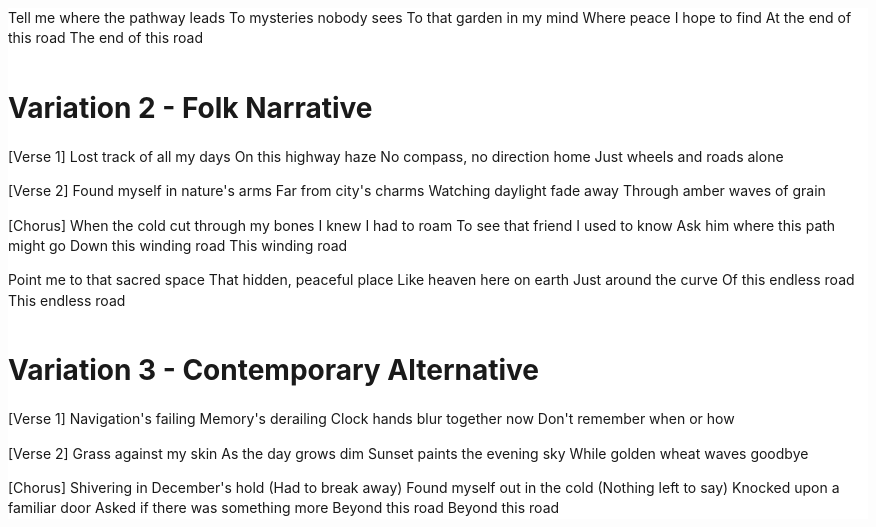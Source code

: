 Tell me where the pathway leads
To mysteries nobody sees
To that garden in my mind
Where peace I hope to find
At the end of this road
The end of this road

# Variation 2 - Folk Narrative

[Verse 1]
Lost track of all my days
On this highway haze
No compass, no direction home
Just wheels and roads alone

[Verse 2]
Found myself in nature's arms
Far from city's charms
Watching daylight fade away
Through amber waves of grain

[Chorus]
When the cold cut through my bones
I knew I had to roam
To see that friend I used to know
Ask him where this path might go
Down this winding road
This winding road

Point me to that sacred space
That hidden, peaceful place
Like heaven here on earth
Just around the curve
Of this endless road
This endless road

# Variation 3 - Contemporary Alternative

[Verse 1]
Navigation's failing
Memory's derailing
Clock hands blur together now
Don't remember when or how

[Verse 2]
Grass against my skin
As the day grows dim
Sunset paints the evening sky
While golden wheat waves goodbye

[Chorus]
Shivering in December's hold
(Had to break away)
Found myself out in the cold
(Nothing left to say)
Knocked upon a familiar door
Asked if there was something more
Beyond this road
Beyond this road
